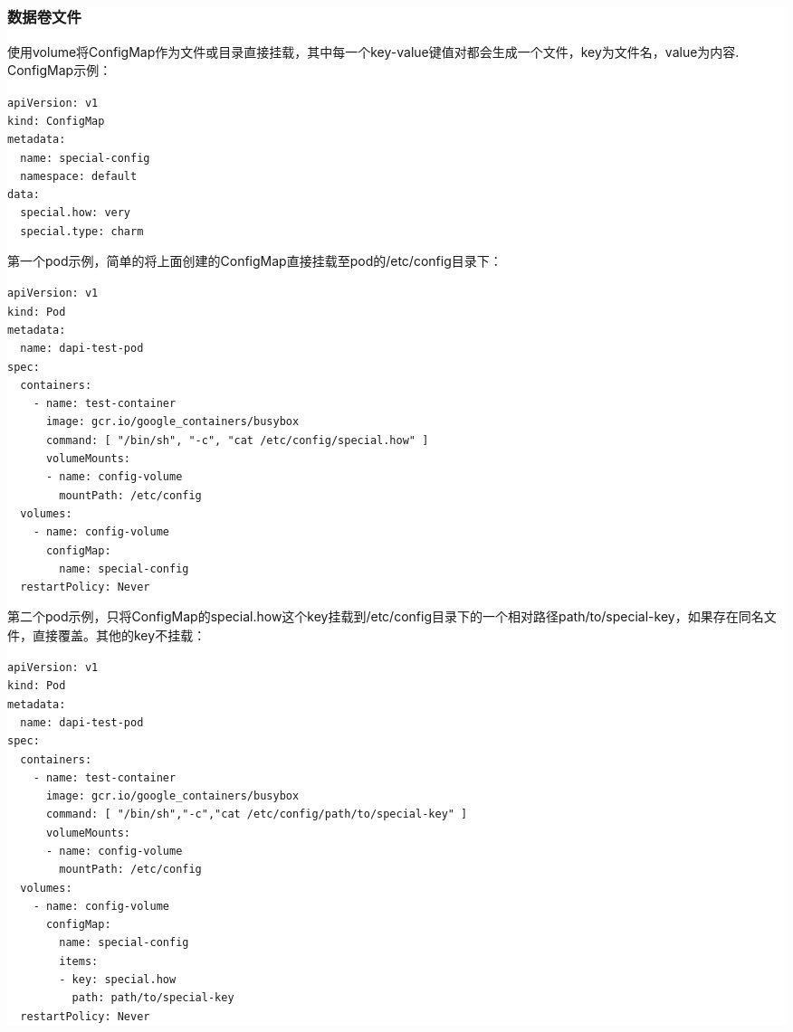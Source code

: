 ### 数据卷文件
使用volume将ConfigMap作为文件或目录直接挂载，其中每一个key-value键值对都会生成一个文件，key为文件名，value为内容.
ConfigMap示例：
```
apiVersion: v1
kind: ConfigMap
metadata:
  name: special-config
  namespace: default
data:
  special.how: very
  special.type: charm
```

第一个pod示例，简单的将上面创建的ConfigMap直接挂载至pod的/etc/config目录下：
```
apiVersion: v1
kind: Pod
metadata:
  name: dapi-test-pod
spec:
  containers:
    - name: test-container
      image: gcr.io/google_containers/busybox
      command: [ "/bin/sh", "-c", "cat /etc/config/special.how" ]
      volumeMounts:
      - name: config-volume
        mountPath: /etc/config
  volumes:
    - name: config-volume
      configMap:
        name: special-config
  restartPolicy: Never
```

第二个pod示例，只将ConfigMap的special.how这个key挂载到/etc/config目录下的一个相对路径path/to/special-key，如果存在同名文件，直接覆盖。其他的key不挂载：
```
apiVersion: v1
kind: Pod
metadata:
  name: dapi-test-pod
spec:
  containers:
    - name: test-container
      image: gcr.io/google_containers/busybox
      command: [ "/bin/sh","-c","cat /etc/config/path/to/special-key" ]
      volumeMounts:
      - name: config-volume
        mountPath: /etc/config
  volumes:
    - name: config-volume
      configMap:
        name: special-config
        items:
        - key: special.how
          path: path/to/special-key
  restartPolicy: Never
```
